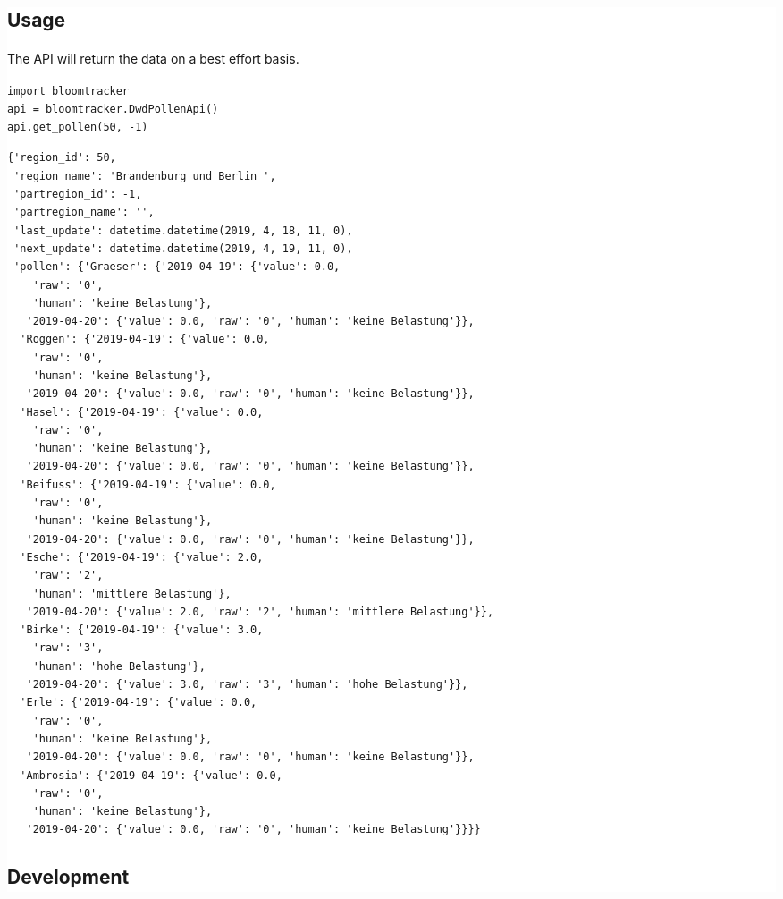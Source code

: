 ## Usage

The API will return the data on a best effort basis.

```
import bloomtracker
api = bloomtracker.DwdPollenApi()
api.get_pollen(50, -1)
```

```
{'region_id': 50,
 'region_name': 'Brandenburg und Berlin ',
 'partregion_id': -1,
 'partregion_name': '',
 'last_update': datetime.datetime(2019, 4, 18, 11, 0),
 'next_update': datetime.datetime(2019, 4, 19, 11, 0),
 'pollen': {'Graeser': {'2019-04-19': {'value': 0.0,
    'raw': '0',
    'human': 'keine Belastung'},
   '2019-04-20': {'value': 0.0, 'raw': '0', 'human': 'keine Belastung'}},
  'Roggen': {'2019-04-19': {'value': 0.0,
    'raw': '0',
    'human': 'keine Belastung'},
   '2019-04-20': {'value': 0.0, 'raw': '0', 'human': 'keine Belastung'}},
  'Hasel': {'2019-04-19': {'value': 0.0,
    'raw': '0',
    'human': 'keine Belastung'},
   '2019-04-20': {'value': 0.0, 'raw': '0', 'human': 'keine Belastung'}},
  'Beifuss': {'2019-04-19': {'value': 0.0,
    'raw': '0',
    'human': 'keine Belastung'},
   '2019-04-20': {'value': 0.0, 'raw': '0', 'human': 'keine Belastung'}},
  'Esche': {'2019-04-19': {'value': 2.0,
    'raw': '2',
    'human': 'mittlere Belastung'},
   '2019-04-20': {'value': 2.0, 'raw': '2', 'human': 'mittlere Belastung'}},
  'Birke': {'2019-04-19': {'value': 3.0,
    'raw': '3',
    'human': 'hohe Belastung'},
   '2019-04-20': {'value': 3.0, 'raw': '3', 'human': 'hohe Belastung'}},
  'Erle': {'2019-04-19': {'value': 0.0,
    'raw': '0',
    'human': 'keine Belastung'},
   '2019-04-20': {'value': 0.0, 'raw': '0', 'human': 'keine Belastung'}},
  'Ambrosia': {'2019-04-19': {'value': 0.0,
    'raw': '0',
    'human': 'keine Belastung'},
   '2019-04-20': {'value': 0.0, 'raw': '0', 'human': 'keine Belastung'}}}}

```

## Development
